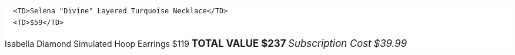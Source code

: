       <TD>Selena "Divine" Layered Turquoise Necklace</TD>
      <TD>$59</TD>
   </TR>
   <TR>
      <TD>Isabella Diamond Simulated Hoop Earrings</TD>
      <TD>$119</TD>
   </TR>
   <TR>
      <TD><b><big>TOTAL VALUE</big></b></TD>
      <TD><b><big>$237</big></b></TD>
   </TR>
   <TR>
      <TD><i><big>Subscription Cost</big></i></TD>
      <TD><i><big>$39.99</big></i></TD>
   </TR>
</TABLE>

